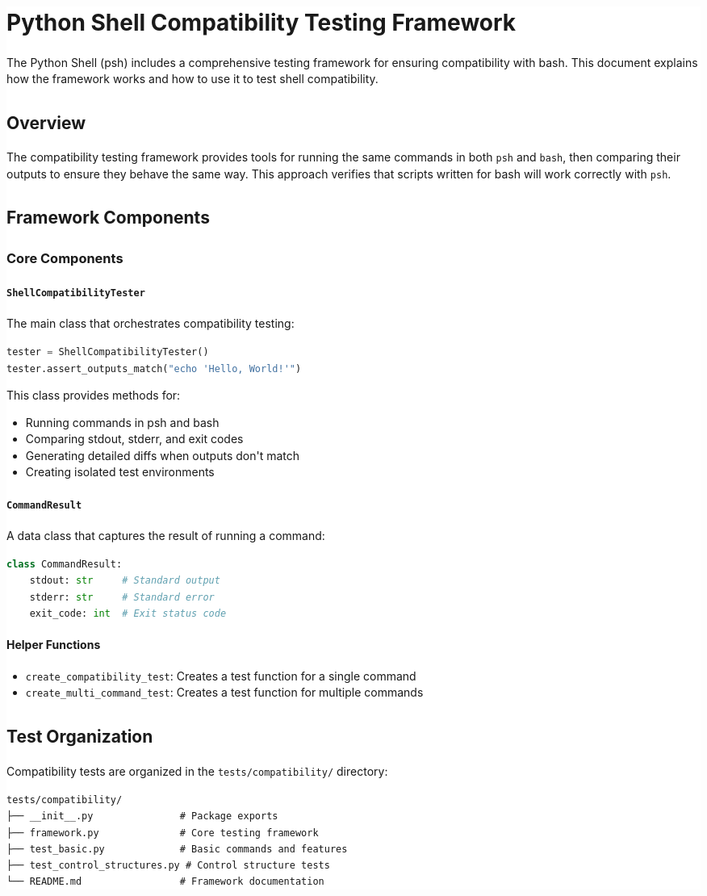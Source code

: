 # Python Shell Compatibility Testing Framework

The Python Shell (psh) includes a comprehensive testing framework for ensuring compatibility with bash. This document explains how the framework works and how to use it to test shell compatibility.

## Overview

The compatibility testing framework provides tools for running the same commands in both `psh` and `bash`, then comparing their outputs to ensure they behave the same way. This approach verifies that scripts written for bash will work correctly with `psh`.

## Framework Components

### Core Components

#### `ShellCompatibilityTester`

The main class that orchestrates compatibility testing:

```python
tester = ShellCompatibilityTester()
tester.assert_outputs_match("echo 'Hello, World!'")
```

This class provides methods for:
- Running commands in psh and bash
- Comparing stdout, stderr, and exit codes
- Generating detailed diffs when outputs don't match
- Creating isolated test environments

#### `CommandResult`

A data class that captures the result of running a command:

```python
class CommandResult:
    stdout: str     # Standard output
    stderr: str     # Standard error
    exit_code: int  # Exit status code
```

#### Helper Functions

- `create_compatibility_test`: Creates a test function for a single command
- `create_multi_command_test`: Creates a test function for multiple commands

## Test Organization

Compatibility tests are organized in the `tests/compatibility/` directory:

```
tests/compatibility/
├── __init__.py               # Package exports
├── framework.py              # Core testing framework
├── test_basic.py             # Basic commands and features
├── test_control_structures.py # Control structure tests
└── README.md                 # Framework documentation
```
